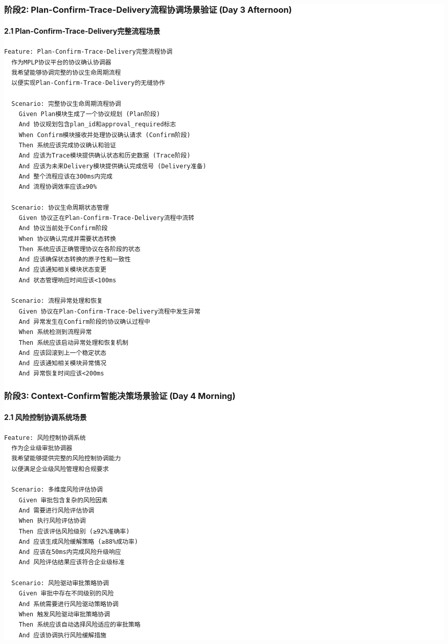 ### **阶段2: Plan-Confirm-Trace-Delivery流程协调场景验证 (Day 3 Afternoon)**

#### **2.1 Plan-Confirm-Trace-Delivery完整流程场景**
```gherkin
Feature: Plan-Confirm-Trace-Delivery完整流程协调
  作为MPLP协议平台的协议确认协调器
  我希望能够协调完整的协议生命周期流程
  以便实现Plan-Confirm-Trace-Delivery的无缝协作

  Scenario: 完整协议生命周期流程协调
    Given Plan模块生成了一个协议规划 (Plan阶段)
    And 协议规划包含plan_id和approval_required标志
    When Confirm模块接收并处理协议确认请求 (Confirm阶段)
    Then 系统应该完成协议确认和验证
    And 应该为Trace模块提供确认状态和历史数据 (Trace阶段)
    And 应该为未来Delivery模块提供确认完成信号 (Delivery准备)
    And 整个流程应该在300ms内完成
    And 流程协调效率应该≥90%

  Scenario: 协议生命周期状态管理
    Given 协议正在Plan-Confirm-Trace-Delivery流程中流转
    And 协议当前处于Confirm阶段
    When 协议确认完成并需要状态转换
    Then 系统应该正确管理协议在各阶段的状态
    And 应该确保状态转换的原子性和一致性
    And 应该通知相关模块状态变更
    And 状态管理响应时间应该<100ms

  Scenario: 流程异常处理和恢复
    Given 协议在Plan-Confirm-Trace-Delivery流程中发生异常
    And 异常发生在Confirm阶段的协议确认过程中
    When 系统检测到流程异常
    Then 系统应该启动异常处理和恢复机制
    And 应该回滚到上一个稳定状态
    And 应该通知相关模块异常情况
    And 异常恢复时间应该<200ms
```

### **阶段3: Context-Confirm智能决策场景验证 (Day 4 Morning)**

#### **2.1 风险控制协调系统场景**
```gherkin
Feature: 风险控制协调系统
  作为企业级审批协调器
  我希望能够提供完整的风险控制协调能力
  以便满足企业级风险管理和合规要求

  Scenario: 多维度风险评估协调
    Given 审批包含复杂的风险因素
    And 需要进行风险评估协调
    When 执行风险评估协调
    Then 应该评估风险级别 (≥92%准确率)
    And 应该生成风险缓解策略 (≥88%成功率)
    And 应该在50ms内完成风险升级响应
    And 风险评估结果应该符合企业级标准

  Scenario: 风险驱动审批策略协调
    Given 审批中存在不同级别的风险
    And 系统需要进行风险驱动策略协调
    When 触发风险驱动审批策略协调
    Then 系统应该自动选择风险适应的审批策略
    And 应该协调执行风险缓解措施
```